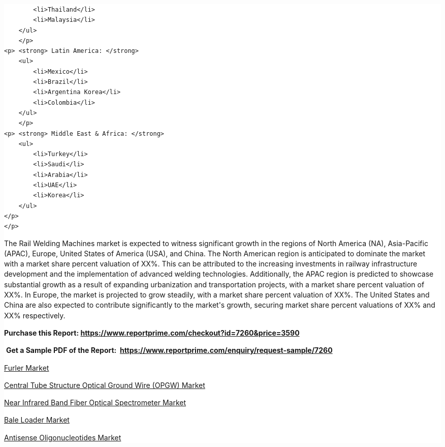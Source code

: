             <li>Thailand</li>
            <li>Malaysia</li>
        </ul>
        </p> 
    <p> <strong> Latin America: </strong>
        <ul>
            <li>Mexico</li>
            <li>Brazil</li>
            <li>Argentina Korea</li>
            <li>Colombia</li>
        </ul>
        </p> 
    <p> <strong> Middle East & Africa: </strong>
        <ul>
            <li>Turkey</li>
            <li>Saudi</li>
            <li>Arabia</li>
            <li>UAE</li>
            <li>Korea</li>
        </ul>
    </p>
    </p>
<p><p>The Rail Welding Machines market is expected to witness significant growth in the regions of North America (NA), Asia-Pacific (APAC), Europe, United States of America (USA), and China. The North American region is anticipated to dominate the market with a market share percent valuation of XX%. This can be attributed to the increasing investments in railway infrastructure development and the implementation of advanced welding technologies. Additionally, the APAC region is predicted to showcase substantial growth as a result of expanding urbanization and transportation projects, with a market share percent valuation of XX%. In Europe, the market is projected to grow steadily, with a market share percent valuation of XX%. The United States and China are also expected to contribute significantly to the market's growth, securing market share percent valuations of XX% and XX% respectively.</p></p>
<p><strong>Purchase this Report: <a href="https://www.reportprime.com/checkout?id=7260&price=3590">https://www.reportprime.com/checkout?id=7260&price=3590</a></strong></p>
<p>&nbsp;<strong>Get a Sample PDF of the Report:&nbsp;&nbsp;<a href="https://www.reportprime.com/enquiry/request-sample/7260">https://www.reportprime.com/enquiry/request-sample/7260</a></strong></p>
<p><strong></strong></p>
<p><p><a href="https://github.com/vimar16th/Market-Research-Report-List-2/blob/main/furler-market.md">Furler Market</a></p><p><a href="https://issuu.com/reportprime-2/docs/central-tube-structure-optical-ground-wire-opgw-ma">Central Tube Structure Optical Ground Wire (OPGW) Market</a></p><p><a href="https://issuu.com/reportprime-2/docs/near-infrared-band-fiber-optical-spectrometer-mark">Near Infrared Band Fiber Optical Spectrometer Market</a></p><p><a href="https://github.com/luckyshygirl/Market-Research-Report-List-2/blob/main/bale-loader-market.md">Bale Loader Market</a></p><p><a href="https://medium.com/p/eb2cb2715ee9/edit">Antisense Oligonucleotides Market</a></p></p>
